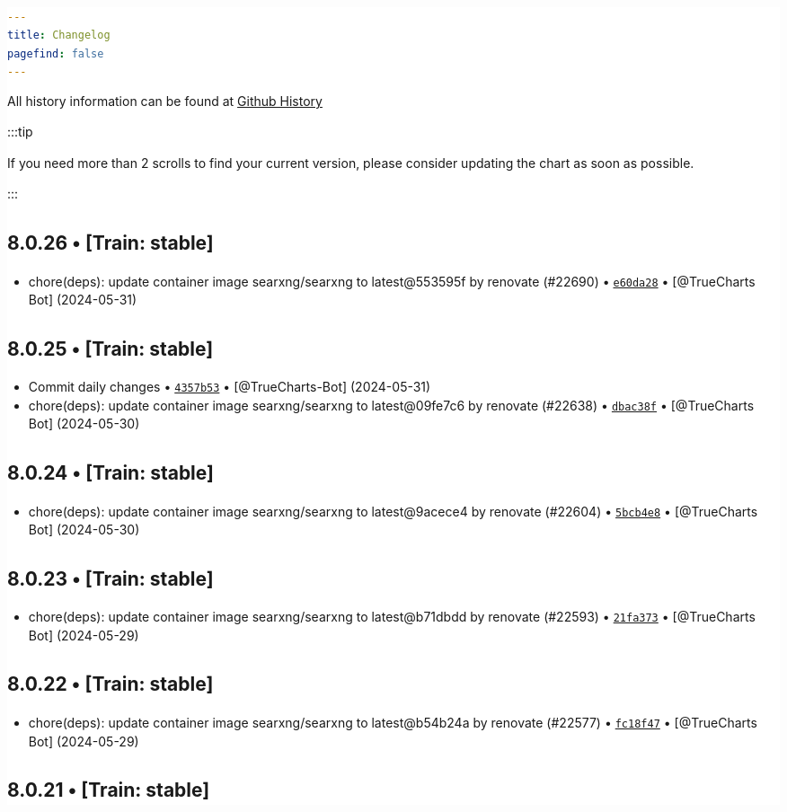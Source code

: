 ```yaml
---
title: Changelog
pagefind: false
---
```


All history information can be found at [Github History](https://github.com/truecharts/charts/commits/master/charts/stable/searxng)

:::tip

If you need more than 2 scrolls to find your current version, please consider updating the chart as soon as possible.

:::

## 8.0.26 • [Train: stable]

- chore(deps): update container image searxng/searxng to latest@553595f by renovate (#22690) • [`e60da28`](https://github.com/truecharts/charts/commit/e60da2890c867338334d0204be9df220940497e6) • [@TrueCharts Bot] (2024-05-31)

## 8.0.25 • [Train: stable]

- Commit daily changes • [`4357b53`](https://github.com/truecharts/charts/commit/4357b533a97aa77ffa16998ce8b568336e3892a9) • [@TrueCharts-Bot] (2024-05-31)
- chore(deps): update container image searxng/searxng to latest@09fe7c6 by renovate (#22638) • [`dbac38f`](https://github.com/truecharts/charts/commit/dbac38fc2fb78f2767cf7b45dbce55a4894cf522) • [@TrueCharts Bot] (2024-05-30)

## 8.0.24 • [Train: stable]

- chore(deps): update container image searxng/searxng to latest@9acece4 by renovate (#22604) • [`5bcb4e8`](https://github.com/truecharts/charts/commit/5bcb4e8f1d85011ed4160124713a1600777c0750) • [@TrueCharts Bot] (2024-05-30)

## 8.0.23 • [Train: stable]

- chore(deps): update container image searxng/searxng to latest@b71dbdd by renovate (#22593) • [`21fa373`](https://github.com/truecharts/charts/commit/21fa373cb8e80ab1217e55c0fea7c9162823e8f4) • [@TrueCharts Bot] (2024-05-29)

## 8.0.22 • [Train: stable]

- chore(deps): update container image searxng/searxng to latest@b54b24a by renovate (#22577) • [`fc18f47`](https://github.com/truecharts/charts/commit/fc18f47fedea8f3124372462b019d4ee5b03165e) • [@TrueCharts Bot] (2024-05-29)

## 8.0.21 • [Train: stable]
